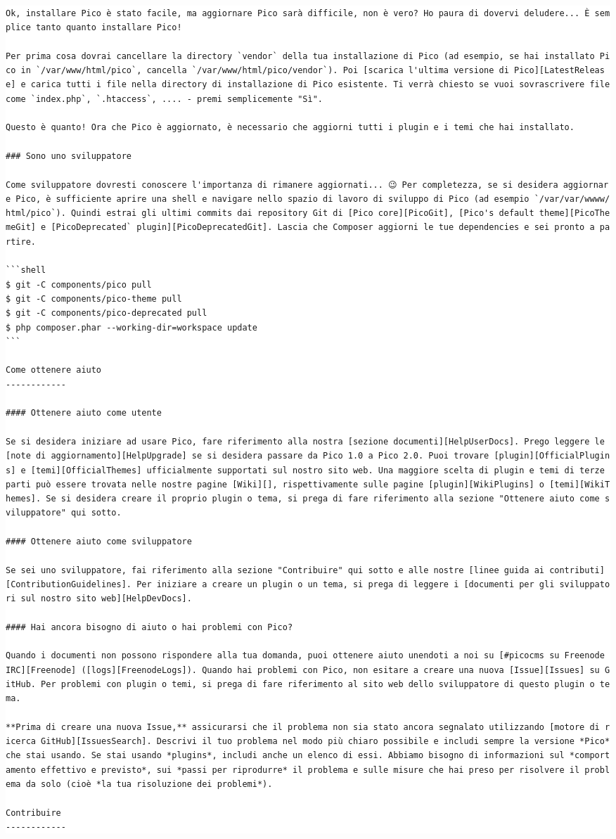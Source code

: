````shell
Ok, installare Pico è stato facile, ma aggiornare Pico sarà difficile, non è vero? Ho paura di dovervi deludere... È semplice tanto quanto installare Pico!

Per prima cosa dovrai cancellare la directory `vendor` della tua installazione di Pico (ad esempio, se hai installato Pico in `/var/www/html/pico`, cancella `/var/www/html/pico/vendor`). Poi [scarica l'ultima versione di Pico][LatestRelease] e carica tutti i file nella directory di installazione di Pico esistente. Ti verrà chiesto se vuoi sovrascrivere file come `index.php`, `.htaccess`, .... - premi semplicemente "Sì".

Questo è quanto! Ora che Pico è aggiornato, è necessario che aggiorni tutti i plugin e i temi che hai installato.

### Sono uno sviluppatore

Come sviluppatore dovresti conoscere l'importanza di rimanere aggiornati... 😉 Per completezza, se si desidera aggiornare Pico, è sufficiente aprire una shell e navigare nello spazio di lavoro di sviluppo di Pico (ad esempio `/var/var/wwww/html/pico`). Quindi estrai gli ultimi commits dai repository Git di [Pico core][PicoGit], [Pico's default theme][PicoThemeGit] e [PicoDeprecated` plugin][PicoDeprecatedGit]. Lascia che Composer aggiorni le tue dependencies e sei pronto a partire.

```shell
$ git -C components/pico pull
$ git -C components/pico-theme pull
$ git -C components/pico-deprecated pull
$ php composer.phar --working-dir=workspace update
```

Come ottenere aiuto
------------

#### Ottenere aiuto come utente

Se si desidera iniziare ad usare Pico, fare riferimento alla nostra [sezione documenti][HelpUserDocs]. Prego leggere le [note di aggiornamento][HelpUpgrade] se si desidera passare da Pico 1.0 a Pico 2.0. Puoi trovare [plugin][OfficialPlugins] e [temi][OfficialThemes] ufficialmente supportati sul nostro sito web. Una maggiore scelta di plugin e temi di terze parti può essere trovata nelle nostre pagine [Wiki][], rispettivamente sulle pagine [plugin][WikiPlugins] o [temi][WikiThemes]. Se si desidera creare il proprio plugin o tema, si prega di fare riferimento alla sezione "Ottenere aiuto come sviluppatore" qui sotto.

#### Ottenere aiuto come sviluppatore

Se sei uno sviluppatore, fai riferimento alla sezione "Contribuire" qui sotto e alle nostre [linee guida ai contributi][ContributionGuidelines]. Per iniziare a creare un plugin o un tema, si prega di leggere i [documenti per gli sviluppatori sul nostro sito web][HelpDevDocs].

#### Hai ancora bisogno di aiuto o hai problemi con Pico?

Quando i documenti non possono rispondere alla tua domanda, puoi ottenere aiuto unendoti a noi su [#picocms su Freenode IRC][Freenode] ([logs][FreenodeLogs]). Quando hai problemi con Pico, non esitare a creare una nuova [Issue][Issues] su GitHub. Per problemi con plugin o temi, si prega di fare riferimento al sito web dello sviluppatore di questo plugin o tema.

**Prima di creare una nuova Issue,** assicurarsi che il problema non sia stato ancora segnalato utilizzando [motore di ricerca GitHub][IssuesSearch]. Descrivi il tuo problema nel modo più chiaro possibile e includi sempre la versione *Pico* che stai usando. Se stai usando *plugins*, includi anche un elenco di essi. Abbiamo bisogno di informazioni sul *comportamento effettivo e previsto*, sui *passi per riprodurre* il problema e sulle misure che hai preso per risolvere il problema da solo (cioè *la tua risoluzione dei problemi*).

Contribuire
------------

````

[Composer]: https://getcomposer.org/
[LatestRelease]: https://github.com/picocms/Pico/releases/latest
[PicoGit]: https://github.com/picocms/Pico
[PicoThemeGit]: https://github.com/picocms/pico-theme
[PicoDeprecatedGit]: https://github.com/picocms/pico-deprecated
[PicoComposerGit]: https://github.com/picocms/pico-composer
[Packagist]: https://packagist.org/
[PicoPackagist]: https://packagist.org/packages/picocms/pico
[PicoThemePackagist]: https://packagist.org/packages/picocms/pico-theme
[PicoDeprecatedPackagist]: https://packagist.org/packages/picocms/pico-deprecated
[PicoComposerPackagist]: https://packagist.org/packages/picocms/pico-composer
[SemVer]: http://semver.org
[HelpUpgrade]: http://picocms.org/in-depth/upgrade/
[HelpUserDocs]: http://picocms.org/docs/
[HelpDevDocs]: http://picocms.org/development/
[Inviarlo]: http://picocms.org/in-depth/submission_guidelines
[OfficialPlugins]: http://picocms.org/plugins/
[OfficialThemes]: http://picocms.org/themes/
[Wiki]: https://github.com/picocms/Pico/wiki
[WikiPlugins]: https://github.com/picocms/Pico/wiki/Pico-Plugins
[WikiThemes]: https://github.com/picocms/Pico/wiki/Pico-Themes
[Issues]: https://github.com/picocms/Pico/issues
[IssuesSearch]: https://github.com/picocms/Pico/search?type=Issues
[Freenode]: https://webchat.freenode.net/?channels=%23picocms
[FreenodeLogs]: http://picocms.org/irc-logs
[PullRequests]: https://github.com/picocms/Pico/pulls
[PullRequestsWebsite]: https://github.com/picocms/picocms.github.io/pulls
[ContributionGuidelines]: https://github.com/picocms/Pico/blob/master/CONTRIBUTING.md
[ContributionGuidelinesDCO]: https://github.com/picocms/Pico/blob/master/CONTRIBUTING.md#developer-certificate-of-origin
[EditInlineDocs]: https://github.com/picocms/Pico/edit/master/content-sample/index.md
[EditUserDocs]: https://github.com/picocms/picocms.github.io/tree/master/_docs
[EditDevDocs]: https://github.com/picocms/picocms.github.io/tree/master/_development
[Bountysource]: https://www.bountysource.com/teams/picocms